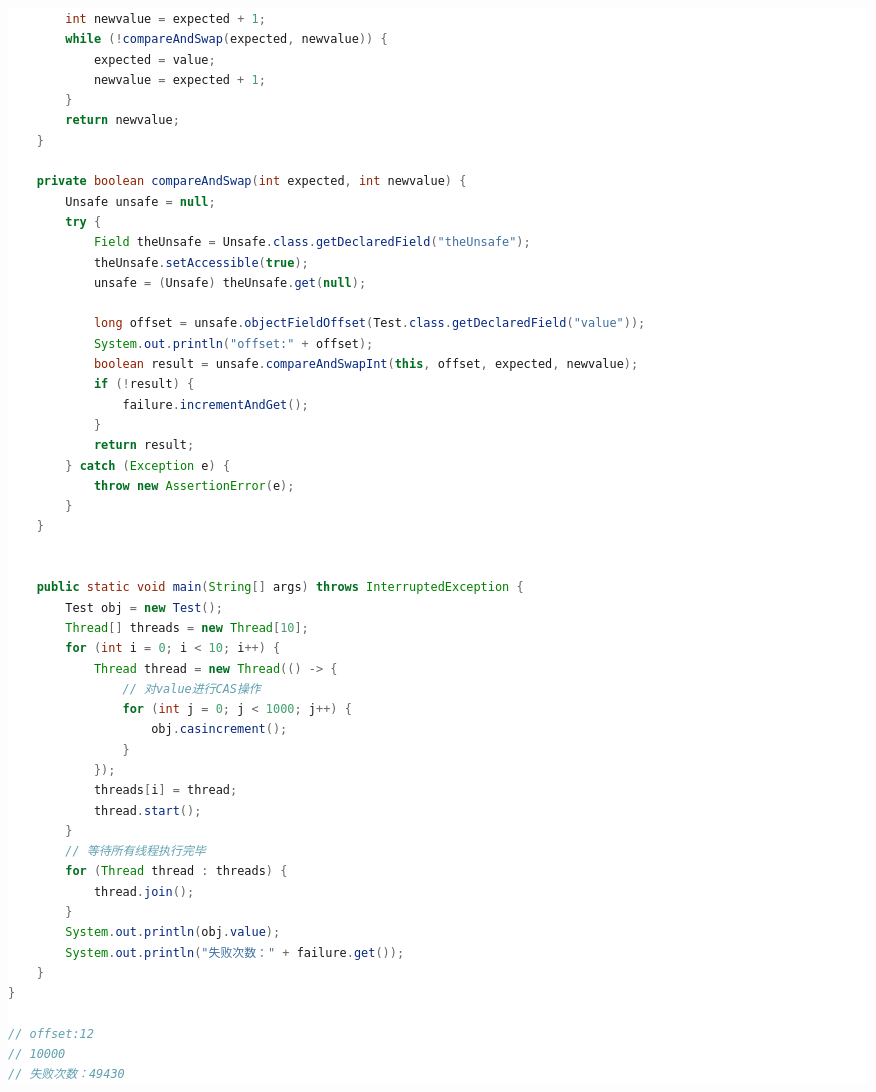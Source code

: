 ```java
        int newvalue = expected + 1;
        while (!compareAndSwap(expected, newvalue)) {
            expected = value;
            newvalue = expected + 1;
        }
        return newvalue;
    }

    private boolean compareAndSwap(int expected, int newvalue) {
        Unsafe unsafe = null;
        try {
            Field theUnsafe = Unsafe.class.getDeclaredField("theUnsafe");
            theUnsafe.setAccessible(true);
            unsafe = (Unsafe) theUnsafe.get(null);

            long offset = unsafe.objectFieldOffset(Test.class.getDeclaredField("value"));
            System.out.println("offset:" + offset);
            boolean result = unsafe.compareAndSwapInt(this, offset, expected, newvalue);
            if (!result) {
                failure.incrementAndGet();
            }
            return result;
        } catch (Exception e) {
            throw new AssertionError(e);
        }
    }


    public static void main(String[] args) throws InterruptedException {
        Test obj = new Test();
        Thread[] threads = new Thread[10];
        for (int i = 0; i < 10; i++) {
            Thread thread = new Thread(() -> {
                // 对value进行CAS操作
                for (int j = 0; j < 1000; j++) {
                    obj.casincrement();
                }
            });
            threads[i] = thread;
            thread.start();
        }
        // 等待所有线程执行完毕
        for (Thread thread : threads) {
            thread.join();
        }
        System.out.println(obj.value);
        System.out.println("失败次数：" + failure.get());
    }
}

// offset:12
// 10000
// 失败次数：49430
```
